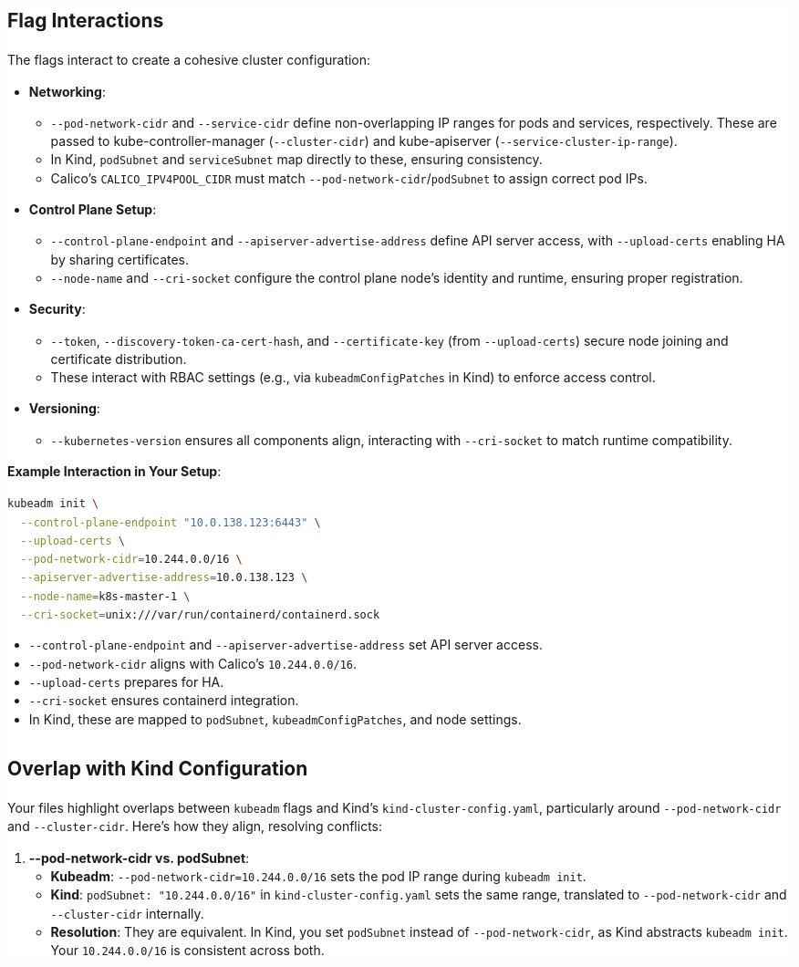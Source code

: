 ## Flag Interactions

The flags interact to create a cohesive cluster configuration:

- **Networking**:
  - `--pod-network-cidr` and `--service-cidr` define non-overlapping IP ranges for pods and services, respectively. These are passed to kube-controller-manager (`--cluster-cidr`) and kube-apiserver (`--service-cluster-ip-range`).
  - In Kind, `podSubnet` and `serviceSubnet` map directly to these, ensuring consistency.
  - Calico’s `CALICO_IPV4POOL_CIDR` must match `--pod-network-cidr`/`podSubnet` to assign correct pod IPs.

- **Control Plane Setup**:
  - `--control-plane-endpoint` and `--apiserver-advertise-address` define API server access, with `--upload-certs` enabling HA by sharing certificates.
  - `--node-name` and `--cri-socket` configure the control plane node’s identity and runtime, ensuring proper registration.

- **Security**:
  - `--token`, `--discovery-token-ca-cert-hash`, and `--certificate-key` (from `--upload-certs`) secure node joining and certificate distribution.
  - These interact with RBAC settings (e.g., via `kubeadmConfigPatches` in Kind) to enforce access control.

- **Versioning**:
  - `--kubernetes-version` ensures all components align, interacting with `--cri-socket` to match runtime compatibility.

**Example Interaction in Your Setup**:
```bash
kubeadm init \
  --control-plane-endpoint "10.0.138.123:6443" \
  --upload-certs \
  --pod-network-cidr=10.244.0.0/16 \
  --apiserver-advertise-address=10.0.138.123 \
  --node-name=k8s-master-1 \
  --cri-socket=unix:///var/run/containerd/containerd.sock
```
- `--control-plane-endpoint` and `--apiserver-advertise-address` set API server access.
- `--pod-network-cidr` aligns with Calico’s `10.244.0.0/16`.
- `--upload-certs` prepares for HA.
- `--cri-socket` ensures containerd integration.
- In Kind, these are mapped to `podSubnet`, `kubeadmConfigPatches`, and node settings.

## Overlap with Kind Configuration

Your files highlight overlaps between `kubeadm` flags and Kind’s `kind-cluster-config.yaml`, particularly around `--pod-network-cidr` and `--cluster-cidr`. Here’s how they align, resolving conflicts:

1. **--pod-network-cidr vs. podSubnet**:
   - **Kubeadm**: `--pod-network-cidr=10.244.0.0/16` sets the pod IP range during `kubeadm init`.
   - **Kind**: `podSubnet: "10.244.0.0/16"` in `kind-cluster-config.yaml` sets the same range, translated to `--pod-network-cidr` and `--cluster-cidr` internally.
   - **Resolution**: They are equivalent. In Kind, you set `podSubnet` instead of `--pod-network-cidr`, as Kind abstracts `kubeadm init`. Your `10.244.0.0/16` is consistent across both.
